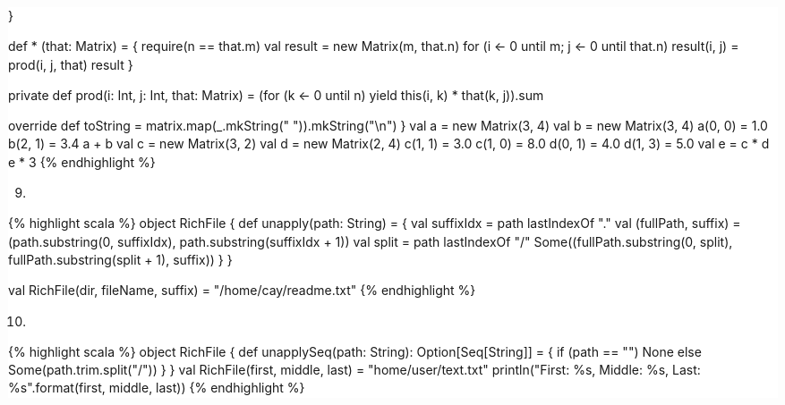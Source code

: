   }
   
  def * (that: Matrix) = {
    require(n == that.m)
    val result = new Matrix(m, that.n)
    for (i <- 0 until m; j <- 0 until that.n) result(i, j) = prod(i, j, that)
    result
  }
   
  private def prod(i: Int, j: Int, that: Matrix) = (for (k <- 0 until n) yield this(i, k) * that(k, j)).sum
   
  override def toString = matrix.map(_.mkString(" ")).mkString("\n")
}
val a = new Matrix(3, 4)
val b = new Matrix(3, 4)
a(0, 0) = 1.0
b(2, 1) = 3.4
a + b
val c = new Matrix(3, 2)
val d = new Matrix(2, 4)
c(1, 1) = 3.0
c(1, 0) = 8.0
d(0, 1) = 4.0
d(1, 3) = 5.0
val e = c * d
e * 3
{% endhighlight %}

9.

{% highlight scala %}
object RichFile {
  def unapply(path: String) = {
    val suffixIdx = path lastIndexOf "."
    val (fullPath, suffix) = (path.substring(0, suffixIdx), path.substring(suffixIdx + 1))
    val split = path lastIndexOf "/"
    Some((fullPath.substring(0, split), fullPath.substring(split + 1), suffix))
  }
}
 
val RichFile(dir, fileName, suffix) = "/home/cay/readme.txt"
{% endhighlight %}

10.

{% highlight scala %}
object RichFile {
  def unapplySeq(path: String): Option[Seq[String]] = {
    if (path == "") None else Some(path.trim.split("/"))
  }
}
val RichFile(first, middle, last) = "home/user/text.txt"
println("First: %s, Middle: %s, Last: %s".format(first, middle, last))
{% endhighlight %}

